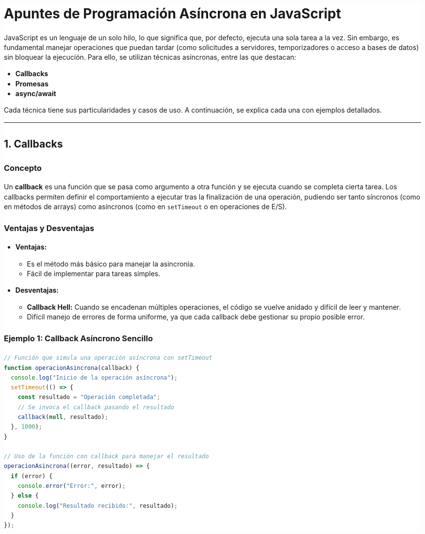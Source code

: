 
# Apuntes de Programación Asíncrona en JavaScript

JavaScript es un lenguaje de un solo hilo, lo que significa que, por defecto, ejecuta una sola tarea a la vez. Sin embargo, es fundamental manejar operaciones que puedan tardar (como solicitudes a servidores, temporizadores o acceso a bases de datos) sin bloquear la ejecución. Para ello, se utilizan técnicas asíncronas, entre las que destacan:

- **Callbacks**
- **Promesas**
- **async/await**

Cada técnica tiene sus particularidades y casos de uso. A continuación, se explica cada una con ejemplos detallados.

---

## 1. Callbacks

### Concepto

Un **callback** es una función que se pasa como argumento a otra función y se ejecuta cuando se completa cierta tarea. Los callbacks permiten definir el comportamiento a ejecutar tras la finalización de una operación, pudiendo ser tanto síncronos (como en métodos de arrays) como asíncronos (como en `setTimeout` o en operaciones de E/S).

### Ventajas y Desventajas

- **Ventajas:**  
  - Es el método más básico para manejar la asincronía.
  - Fácil de implementar para tareas simples.

- **Desventajas:**  
  - **Callback Hell:** Cuando se encadenan múltiples operaciones, el código se vuelve anidado y difícil de leer y mantener.
  - Difícil manejo de errores de forma uniforme, ya que cada callback debe gestionar su propio posible error.

### Ejemplo 1: Callback Asíncrono Sencillo

```javascript
// Función que simula una operación asíncrona con setTimeout
function operacionAsincrona(callback) {
  console.log("Inicio de la operación asíncrona");
  setTimeout(() => {
    const resultado = "Operación completada";
    // Se invoca el callback pasando el resultado
    callback(null, resultado);
  }, 1000);
}

// Uso de la función con callback para manejar el resultado
operacionAsincrona((error, resultado) => {
  if (error) {
    console.error("Error:", error);
  } else {
    console.log("Resultado recibido:", resultado);
  }
});
```
